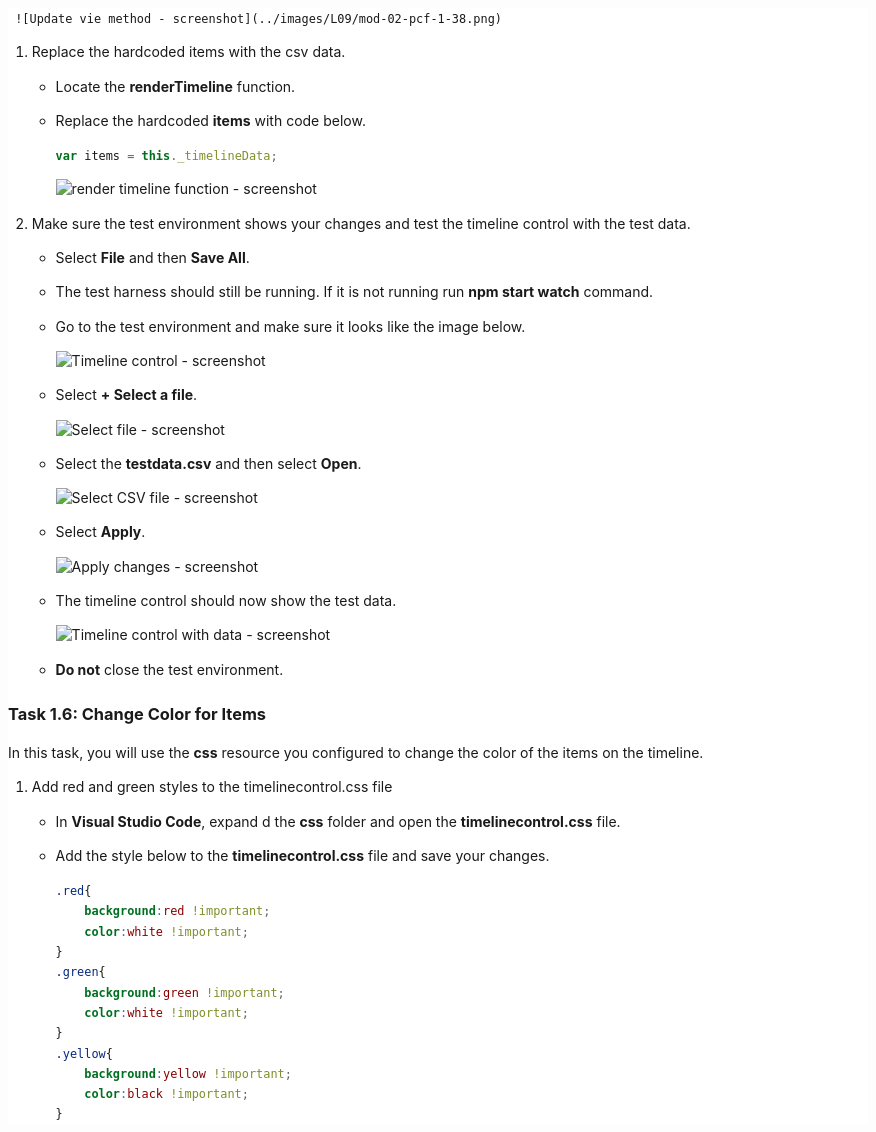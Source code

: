      ![Update vie method - screenshot](../images/L09/mod-02-pcf-1-38.png)

1. Replace the hardcoded items with the csv data.

   - Locate the **renderTimeline** function.

   - Replace the hardcoded **items** with code below.

     ```typescript
     var items = this._timelineData;
     ```

     ![render timeline function - screenshot](../images/L09/mod-02-pcf-1-39.png)

1. Make sure the test environment shows your changes and test the timeline control with the test data.

   - Select **File** and then **Save All**.

   - The test harness should still be running. If it is not running run **npm start watch** command.

   - Go to the test environment and make sure it looks like the image below.

     ![Timeline control - screenshot](../images/L09/mod-02-pcf-1-40.png)

   - Select **+ Select a file**.

     ![Select file - screenshot](../images/L09/mod-02-pcf-1-41.png)

   - Select the **testdata.csv** and then select **Open**.

     ![Select CSV file - screenshot](../images/L09/mod-02-pcf-1-42.png)

   - Select **Apply**.

     ![Apply changes - screenshot](../images/L09/mod-02-pcf-1-43.png)

   - The timeline control should now show the test data.

     ![Timeline control with data - screenshot](../images/L09/mod-02-pcf-1-44.png)

   - **Do not** close the test environment.

### Task 1.6: Change Color for Items

In this task, you will use the **css** resource you configured to change the color of the items on the timeline.

1. Add red and green styles to the timelinecontrol.css file

   - In **Visual Studio Code**, expand d the **css** folder and open the **timelinecontrol.css** file.

   - Add the style below to the **timelinecontrol.css** file and save your changes.

      ```css
      .red{    
          background:red !important;    
          color:white !important;    
      }
      .green{    
          background:green !important;    
          color:white !important;           
      }
      .yellow{    
          background:yellow !important;    
          color:black !important;    
      }
      ```

